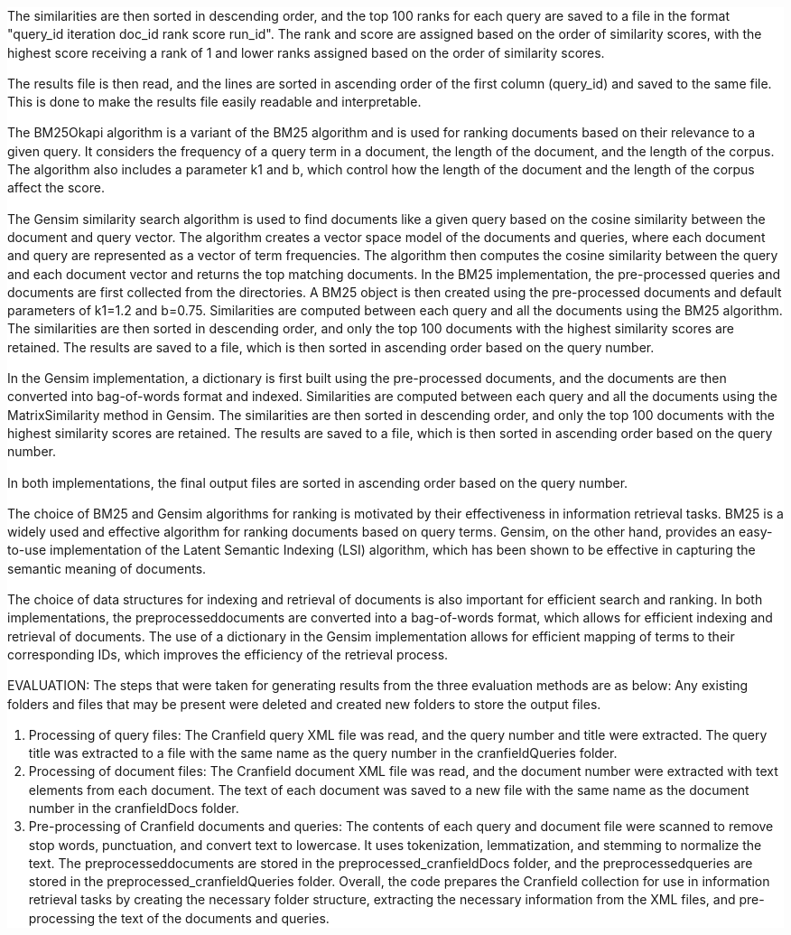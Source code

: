 The similarities are then sorted in descending order, and the top 100 ranks for each query are saved to a file in the format "query_id iteration doc_id rank score run_id". The rank and score are assigned based on the order of similarity scores, with the highest score receiving a rank of 1 and lower ranks assigned based on the order of similarity scores.

The results file is then read, and the lines are sorted in ascending order of the first column (query_id) and saved to the same file. This is done to make the results file easily readable and interpretable.

The BM25Okapi algorithm is a variant of the BM25 algorithm and is used for ranking documents based on their relevance to a given query. It considers the frequency of a query term in a document, the length of the document, and the length of the corpus. The algorithm also includes a parameter k1 and b, which control how the length of the document and the length of the corpus affect the score.

The Gensim similarity search algorithm is used to find documents like a given query based on the cosine similarity between the document and query vector. The algorithm creates a vector space model of the documents and queries, where each document and query are represented as a vector of term frequencies. The algorithm then computes the cosine similarity between the query and each document vector and returns the top matching documents.
In the BM25 implementation, the pre-processed queries and documents are first collected from the directories. A BM25 object is then created using the pre-processed documents and default parameters of k1=1.2 and b=0.75. Similarities are computed between each query and all the documents using the BM25 algorithm. The similarities are then sorted in descending order, and only the top 100 documents with the highest similarity scores are retained. The results are saved to a file, which is then sorted in ascending order based on the query number.

In the Gensim implementation, a dictionary is first built using the pre-processed documents, and the documents are then converted into bag-of-words format and indexed. Similarities are computed between each query and all the documents using the MatrixSimilarity method in Gensim. The similarities are then sorted in descending order, and only the top 100 documents with the highest similarity scores are retained. The results are saved to a file, which is then sorted in ascending order based on the query number.

In both implementations, the final output files are sorted in ascending order based on the query number.

The choice of BM25 and Gensim algorithms for ranking is motivated by their effectiveness in information retrieval tasks. BM25 is a widely used and effective algorithm for ranking documents based on query terms. Gensim, on the other hand, provides an easy-to-use implementation of the Latent Semantic Indexing (LSI) algorithm, which has been shown to be effective in capturing the semantic meaning of documents.

The choice of data structures for indexing and retrieval of documents is also important for efficient search and ranking. In both implementations, the preprocesseddocuments are converted into a bag-of-words format, which allows for efficient indexing and retrieval of documents. The use of a dictionary in the Gensim implementation allows for efficient mapping of terms to their corresponding IDs, which improves the efficiency of the retrieval process.

EVALUATION:
The steps that were taken for generating results from the three evaluation methods are as below:
Any existing folders and files that may be present were deleted and created new folders to store the output files.
1. Processing of query files:
The Cranfield query XML file was read, and the query number and title were extracted. The query title was extracted to a file with the same name as the query number in the cranfieldQueries folder.
2. Processing of document files:
The Cranfield document XML file was read, and the document number were extracted with text elements from each document. The text of each document was saved to a new file with the same name as the document number in the cranfieldDocs folder.
3. Pre-processing of Cranfield documents and queries:
The contents of each query and document file were scanned to remove stop words, punctuation, and convert text to lowercase. It uses tokenization, lemmatization, and stemming to normalize the text. The preprocesseddocuments are stored in the preprocessed_cranfieldDocs folder, and the preprocessedqueries are stored in the preprocessed_cranfieldQueries folder.
Overall, the code prepares the Cranfield collection for use in information retrieval tasks by creating the necessary folder structure, extracting the necessary information from the XML files, and pre-processing the text of the documents and queries.